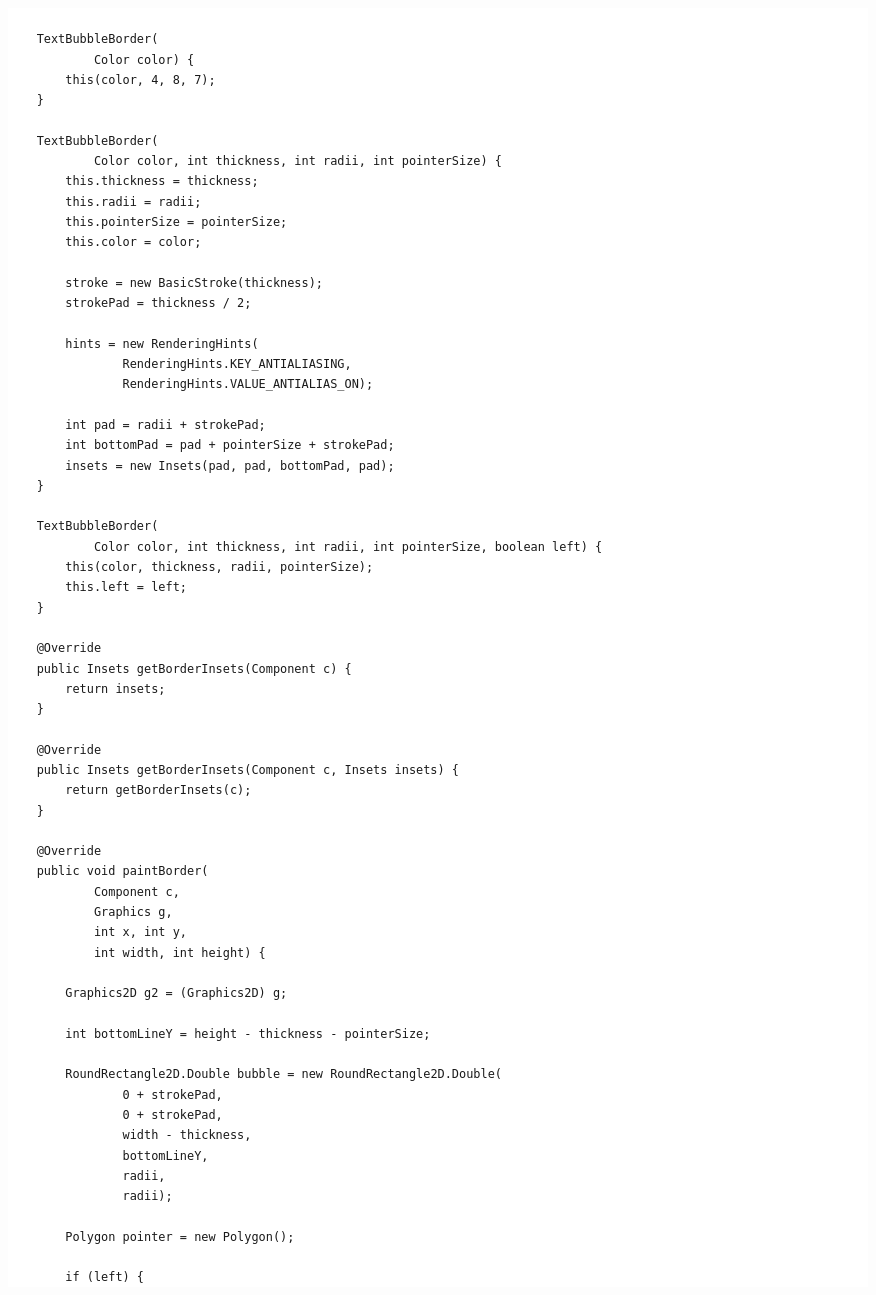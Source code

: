 ```

    TextBubbleBorder(
            Color color) {
        this(color, 4, 8, 7);
    }

    TextBubbleBorder(
            Color color, int thickness, int radii, int pointerSize) {
        this.thickness = thickness;
        this.radii = radii;
        this.pointerSize = pointerSize;
        this.color = color;

        stroke = new BasicStroke(thickness);
        strokePad = thickness / 2;

        hints = new RenderingHints(
                RenderingHints.KEY_ANTIALIASING,
                RenderingHints.VALUE_ANTIALIAS_ON);

        int pad = radii + strokePad;
        int bottomPad = pad + pointerSize + strokePad;
        insets = new Insets(pad, pad, bottomPad, pad);
    }

    TextBubbleBorder(
            Color color, int thickness, int radii, int pointerSize, boolean left) {
        this(color, thickness, radii, pointerSize);
        this.left = left;
    }

    @Override
    public Insets getBorderInsets(Component c) {
        return insets;
    }

    @Override
    public Insets getBorderInsets(Component c, Insets insets) {
        return getBorderInsets(c);
    }

    @Override
    public void paintBorder(
            Component c,
            Graphics g,
            int x, int y,
            int width, int height) {

        Graphics2D g2 = (Graphics2D) g;

        int bottomLineY = height - thickness - pointerSize;

        RoundRectangle2D.Double bubble = new RoundRectangle2D.Double(
                0 + strokePad,
                0 + strokePad,
                width - thickness,
                bottomLineY,
                radii,
                radii);

        Polygon pointer = new Polygon();

        if (left) {
```